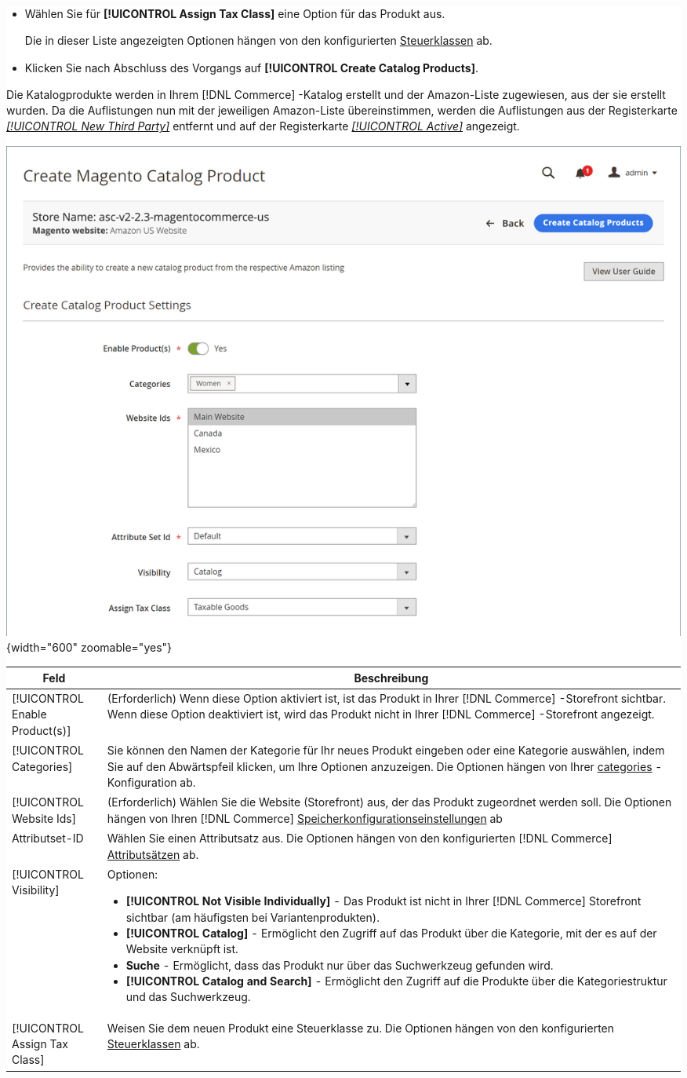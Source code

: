    - Wählen Sie für **[!UICONTROL Assign Tax Class]** eine Option für das Produkt aus.

     Die in dieser Liste angezeigten Optionen hängen von den konfigurierten [Steuerklassen](https://experienceleague.adobe.com/docs/commerce-admin/stores-sales/site-store/taxes/tax-class.html) ab.

   - Klicken Sie nach Abschluss des Vorgangs auf **[!UICONTROL Create Catalog Products]**.

Die Katalogprodukte werden in Ihrem [!DNL Commerce] -Katalog erstellt und der Amazon-Liste zugewiesen, aus der sie erstellt wurden. Da die Auflistungen nun mit der jeweiligen Amazon-Liste übereinstimmen, werden die Auflistungen aus der Registerkarte [_[!UICONTROL New Third Party]_](./new-third-party-listings.md) entfernt und auf der Registerkarte [_[!UICONTROL Active]_](./active-listings.md) angezeigt.

![Commerce-Katalogprodukt erstellen](assets/amazon-magento-catalog-product.png){width="600" zoomable="yes"}

| Feld | Beschreibung |
|--------------------------------|-------------------------------------------------------------------------------------------------------------------------------------------------------------------------------------------------------------------------------------------------------------------------------------------------------------------------------------------------------------------------------------------------------------------------------------------------------------------------------------------------------------------------------------------|
| [!UICONTROL Enable Product(s)] | (Erforderlich) Wenn diese Option aktiviert ist, ist das Produkt in Ihrer [!DNL Commerce] -Storefront sichtbar. Wenn diese Option deaktiviert ist, wird das Produkt nicht in Ihrer [!DNL Commerce] -Storefront angezeigt. |
| [!UICONTROL Categories] | Sie können den Namen der Kategorie für Ihr neues Produkt eingeben oder eine Kategorie auswählen, indem Sie auf den Abwärtspfeil klicken, um Ihre Optionen anzuzeigen. Die Optionen hängen von Ihrer [categories](https://experienceleague.adobe.com/docs/commerce-admin/catalog/categories/create/category-create.html) -Konfiguration ab. |
| [!UICONTROL Website Ids] | (Erforderlich) Wählen Sie die Website (Storefront) aus, der das Produkt zugeordnet werden soll. Die Optionen hängen von Ihren [!DNL Commerce] [Speicherkonfigurationseinstellungen](https://experienceleague.adobe.com/docs/commerce-admin/start/setup/websites-stores-views.html) ab |
| Attributset-ID | Wählen Sie einen Attributsatz aus. Die Optionen hängen von den konfigurierten [!DNL Commerce] [Attributsätzen](https://experienceleague.adobe.com/docs/commerce-admin/catalog/product-attributes/create/attribute-sets.html) ab. |
| [!UICONTROL Visibility] | Optionen:<ul><li>**[!UICONTROL Not Visible Individually]** - Das Produkt ist nicht in Ihrer [!DNL Commerce] Storefront sichtbar (am häufigsten bei Variantenprodukten).</li><li>**[!UICONTROL Catalog]** - Ermöglicht den Zugriff auf das Produkt über die Kategorie, mit der es auf der Website verknüpft ist.</li><li>**Suche** - Ermöglicht, dass das Produkt nur über das Suchwerkzeug gefunden wird.</li><li>**[!UICONTROL Catalog and Search]** - Ermöglicht den Zugriff auf die Produkte über die Kategoriestruktur und das Suchwerkzeug.</li></ul> |
| [!UICONTROL Assign Tax Class] | Weisen Sie dem neuen Produkt eine Steuerklasse zu. Die Optionen hängen von den konfigurierten [Steuerklassen](https://experienceleague.adobe.com/docs/commerce-admin/stores-sales/site-store/taxes/tax-class.html) ab. |
